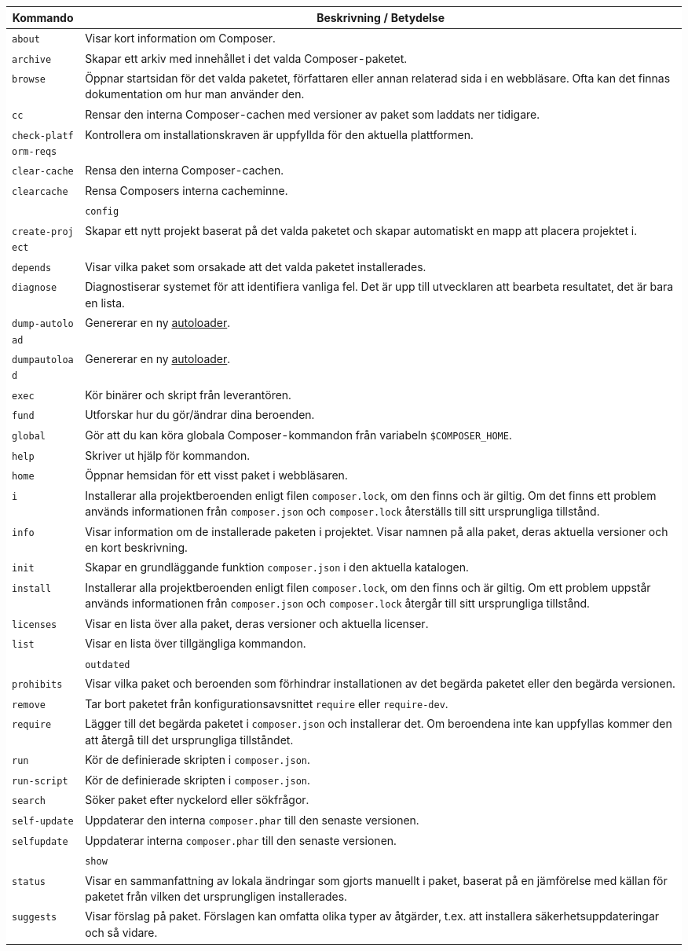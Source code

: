| Kommando | Beskrivning / Betydelse |
|-----------------------|----------------|
| `about` | Visar kort information om Composer. |
| `archive` | Skapar ett arkiv med innehållet i det valda Composer-paketet. |
| `browse` | Öppnar startsidan för det valda paketet, författaren eller annan relaterad sida i en webbläsare. Ofta kan det finnas dokumentation om hur man använder den. |
| `cc` | Rensar den interna Composer-cachen med versioner av paket som laddats ner tidigare. |
| `check-platform-reqs` | Kontrollera om installationskraven är uppfyllda för den aktuella plattformen. |
| `clear-cache` | Rensa den interna Composer-cachen. |
| `clearcache` | Rensa Composers interna cacheminne. |
| | `config` | Ställer in ett konfigurationsdirektiv.
| `create-project` | Skapar ett nytt projekt baserat på det valda paketet och skapar automatiskt en mapp att placera projektet i.
| `depends` | Visar vilka paket som orsakade att det valda paketet installerades. |
| `diagnose` | Diagnostiserar systemet för att identifiera vanliga fel. Det är upp till utvecklaren att bearbeta resultatet, det är bara en lista. |
| `dump-autoload` | Genererar en ny <a href="/autoloading-trid">autoloader</a>. |
| `dumpautoload` | Genererar en ny <a href="/autoloading-trid">autoloader</a>. |
| `exec` | Kör binärer och skript från leverantören. |
| `fund` | Utforskar hur du gör/ändrar dina beroenden. |
| `global` | Gör att du kan köra globala Composer-kommandon från variabeln `$COMPOSER_HOME`. |
| `help` | Skriver ut hjälp för kommandon. |
| `home` | Öppnar hemsidan för ett visst paket i webbläsaren. |
| `i` | Installerar alla projektberoenden enligt filen `composer.lock`, om den finns och är giltig. Om det finns ett problem används informationen från `composer.json` och `composer.lock` återställs till sitt ursprungliga tillstånd. |
| `info` | Visar information om de installerade paketen i projektet. Visar namnen på alla paket, deras aktuella versioner och en kort beskrivning. |
| `init` | Skapar en grundläggande funktion `composer.json` i den aktuella katalogen. |
| `install` | Installerar alla projektberoenden enligt filen `composer.lock`, om den finns och är giltig. Om ett problem uppstår används informationen från `composer.json` och `composer.lock` återgår till sitt ursprungliga tillstånd. |
| `licenses` | Visar en lista över alla paket, deras versioner och aktuella licenser. |
| `list` | Visar en lista över tillgängliga kommandon. |
| | `outdated` | Visar en lista över alla paket för vilka det finns en nyare version tillgänglig för installation och som uppfyller beroendena. För varje paket visas den senaste kompatibla versionen som Composer föreslår för installation. |
| `prohibits` | Visar vilka paket och beroenden som förhindrar installationen av det begärda paketet eller den begärda versionen. |
| `remove` | Tar bort paketet från konfigurationsavsnittet `require` eller `require-dev`. |
| `require` | Lägger till det begärda paketet i `composer.json` och installerar det. Om beroendena inte kan uppfyllas kommer den att återgå till det ursprungliga tillståndet. |
| `run` | Kör de definierade skripten i `composer.json`. |
| `run-script` | Kör de definierade skripten i `composer.json`. |
| `search` | Söker paket efter nyckelord eller sökfrågor. |
| `self-update` | Uppdaterar den interna `composer.phar` till den senaste versionen. |
| `selfupdate` | Uppdaterar interna `composer.phar` till den senaste versionen. |
| | `show` | Visar detaljerad information om de installerade paketen. |
| `status` | Visar en sammanfattning av lokala ändringar som gjorts manuellt i paket, baserat på en jämförelse med källan för paketet från vilken det ursprungligen installerades. |
| `suggests` | Visar förslag på paket. Förslagen kan omfatta olika typer av åtgärder, t.ex. att installera säkerhetsuppdateringar och så vidare. |